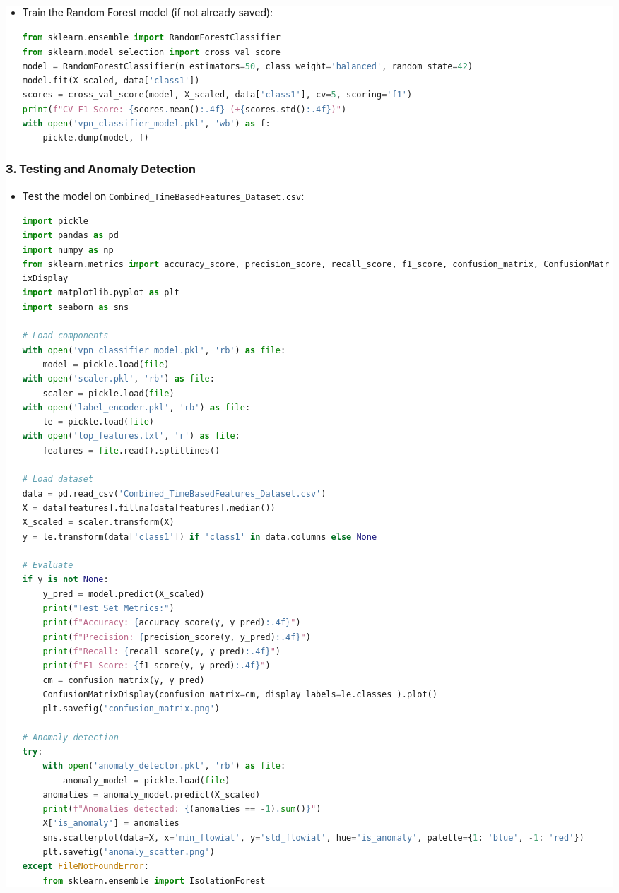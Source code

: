- Train the Random Forest model (if not already saved):
  ```python
  from sklearn.ensemble import RandomForestClassifier
  from sklearn.model_selection import cross_val_score
  model = RandomForestClassifier(n_estimators=50, class_weight='balanced', random_state=42)
  model.fit(X_scaled, data['class1'])
  scores = cross_val_score(model, X_scaled, data['class1'], cv=5, scoring='f1')
  print(f"CV F1-Score: {scores.mean():.4f} (±{scores.std():.4f})")
  with open('vpn_classifier_model.pkl', 'wb') as f:
      pickle.dump(model, f)
  ```

### 3. Testing and Anomaly Detection

- Test the model on `Combined_TimeBasedFeatures_Dataset.csv`:
  ```python
  import pickle
  import pandas as pd
  import numpy as np
  from sklearn.metrics import accuracy_score, precision_score, recall_score, f1_score, confusion_matrix, ConfusionMatrixDisplay
  import matplotlib.pyplot as plt
  import seaborn as sns

  # Load components
  with open('vpn_classifier_model.pkl', 'rb') as file:
      model = pickle.load(file)
  with open('scaler.pkl', 'rb') as file:
      scaler = pickle.load(file)
  with open('label_encoder.pkl', 'rb') as file:
      le = pickle.load(file)
  with open('top_features.txt', 'r') as file:
      features = file.read().splitlines()

  # Load dataset
  data = pd.read_csv('Combined_TimeBasedFeatures_Dataset.csv')
  X = data[features].fillna(data[features].median())
  X_scaled = scaler.transform(X)
  y = le.transform(data['class1']) if 'class1' in data.columns else None

  # Evaluate
  if y is not None:
      y_pred = model.predict(X_scaled)
      print("Test Set Metrics:")
      print(f"Accuracy: {accuracy_score(y, y_pred):.4f}")
      print(f"Precision: {precision_score(y, y_pred):.4f}")
      print(f"Recall: {recall_score(y, y_pred):.4f}")
      print(f"F1-Score: {f1_score(y, y_pred):.4f}")
      cm = confusion_matrix(y, y_pred)
      ConfusionMatrixDisplay(confusion_matrix=cm, display_labels=le.classes_).plot()
      plt.savefig('confusion_matrix.png')

  # Anomaly detection
  try:
      with open('anomaly_detector.pkl', 'rb') as file:
          anomaly_model = pickle.load(file)
      anomalies = anomaly_model.predict(X_scaled)
      print(f"Anomalies detected: {(anomalies == -1).sum()}")
      X['is_anomaly'] = anomalies
      sns.scatterplot(data=X, x='min_flowiat', y='std_flowiat', hue='is_anomaly', palette={1: 'blue', -1: 'red'})
      plt.savefig('anomaly_scatter.png')
  except FileNotFoundError:
      from sklearn.ensemble import IsolationForest
  ```